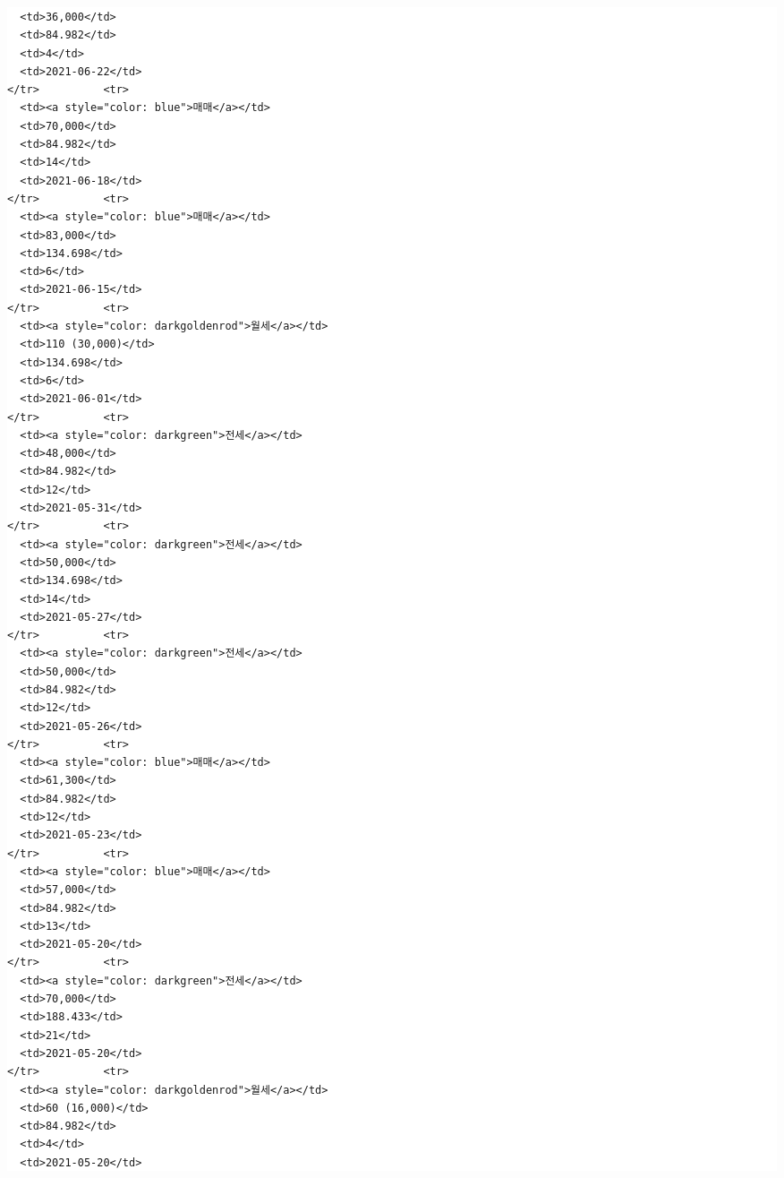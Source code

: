       <td>36,000</td>
      <td>84.982</td>
      <td>4</td>
      <td>2021-06-22</td>
    </tr>          <tr>
      <td><a style="color: blue">매매</a></td>
      <td>70,000</td>
      <td>84.982</td>
      <td>14</td>
      <td>2021-06-18</td>
    </tr>          <tr>
      <td><a style="color: blue">매매</a></td>
      <td>83,000</td>
      <td>134.698</td>
      <td>6</td>
      <td>2021-06-15</td>
    </tr>          <tr>
      <td><a style="color: darkgoldenrod">월세</a></td>
      <td>110 (30,000)</td>
      <td>134.698</td>
      <td>6</td>
      <td>2021-06-01</td>
    </tr>          <tr>
      <td><a style="color: darkgreen">전세</a></td>
      <td>48,000</td>
      <td>84.982</td>
      <td>12</td>
      <td>2021-05-31</td>
    </tr>          <tr>
      <td><a style="color: darkgreen">전세</a></td>
      <td>50,000</td>
      <td>134.698</td>
      <td>14</td>
      <td>2021-05-27</td>
    </tr>          <tr>
      <td><a style="color: darkgreen">전세</a></td>
      <td>50,000</td>
      <td>84.982</td>
      <td>12</td>
      <td>2021-05-26</td>
    </tr>          <tr>
      <td><a style="color: blue">매매</a></td>
      <td>61,300</td>
      <td>84.982</td>
      <td>12</td>
      <td>2021-05-23</td>
    </tr>          <tr>
      <td><a style="color: blue">매매</a></td>
      <td>57,000</td>
      <td>84.982</td>
      <td>13</td>
      <td>2021-05-20</td>
    </tr>          <tr>
      <td><a style="color: darkgreen">전세</a></td>
      <td>70,000</td>
      <td>188.433</td>
      <td>21</td>
      <td>2021-05-20</td>
    </tr>          <tr>
      <td><a style="color: darkgoldenrod">월세</a></td>
      <td>60 (16,000)</td>
      <td>84.982</td>
      <td>4</td>
      <td>2021-05-20</td>